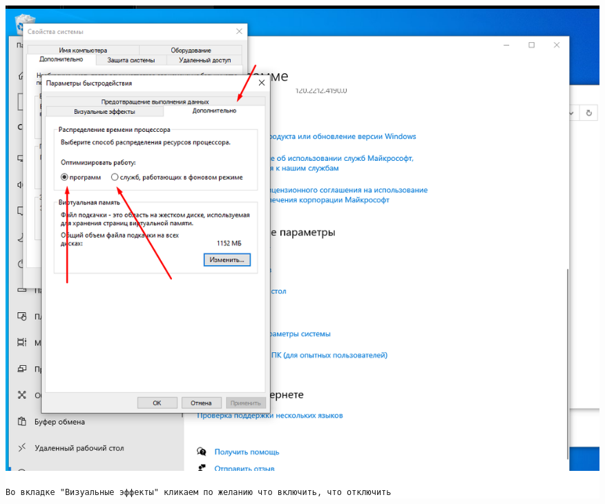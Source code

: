![image](/scrn/%D0%B2%D0%B8%D0%BD%D0%B4%D0%B0%20%D0%B714%206.png)
```
Во вкладке "Визуальные эффекты" кликаем по желанию что включить, что отключить
```
